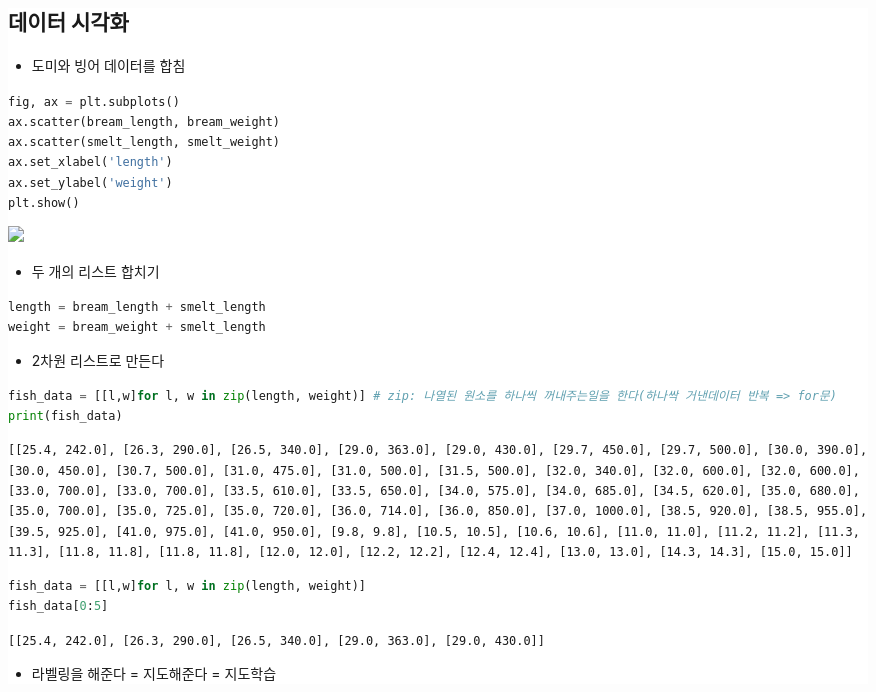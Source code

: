 ## 데이터 시각화 
- 도미와 빙어 데이터를 합침


```python
fig, ax = plt.subplots()
ax.scatter(bream_length, bream_weight)
ax.scatter(smelt_length, smelt_weight)
ax.set_xlabel('length')
ax.set_ylabel('weight')
plt.show()
```


    
![](images/day0630ml/output_14_0.png)
    


- 두 개의 리스트 합치기 


```python
length = bream_length + smelt_length
weight = bream_weight + smelt_length
```

- 2차원 리스트로 만든다


```python
fish_data = [[l,w]for l, w in zip(length, weight)] # zip: 나열된 원소를 하나씩 꺼내주는일을 한다(하나싹 거낸데이터 반복 => for문)
print(fish_data)

```

    [[25.4, 242.0], [26.3, 290.0], [26.5, 340.0], [29.0, 363.0], [29.0, 430.0], [29.7, 450.0], [29.7, 500.0], [30.0, 390.0], [30.0, 450.0], [30.7, 500.0], [31.0, 475.0], [31.0, 500.0], [31.5, 500.0], [32.0, 340.0], [32.0, 600.0], [32.0, 600.0], [33.0, 700.0], [33.0, 700.0], [33.5, 610.0], [33.5, 650.0], [34.0, 575.0], [34.0, 685.0], [34.5, 620.0], [35.0, 680.0], [35.0, 700.0], [35.0, 725.0], [35.0, 720.0], [36.0, 714.0], [36.0, 850.0], [37.0, 1000.0], [38.5, 920.0], [38.5, 955.0], [39.5, 925.0], [41.0, 975.0], [41.0, 950.0], [9.8, 9.8], [10.5, 10.5], [10.6, 10.6], [11.0, 11.0], [11.2, 11.2], [11.3, 11.3], [11.8, 11.8], [11.8, 11.8], [12.0, 12.0], [12.2, 12.2], [12.4, 12.4], [13.0, 13.0], [14.3, 14.3], [15.0, 15.0]]
    


```python
fish_data = [[l,w]for l, w in zip(length, weight)]
fish_data[0:5]
```




    [[25.4, 242.0], [26.3, 290.0], [26.5, 340.0], [29.0, 363.0], [29.0, 430.0]]



- 라벨링을 해준다 = 지도해준다
= 지도학습 
